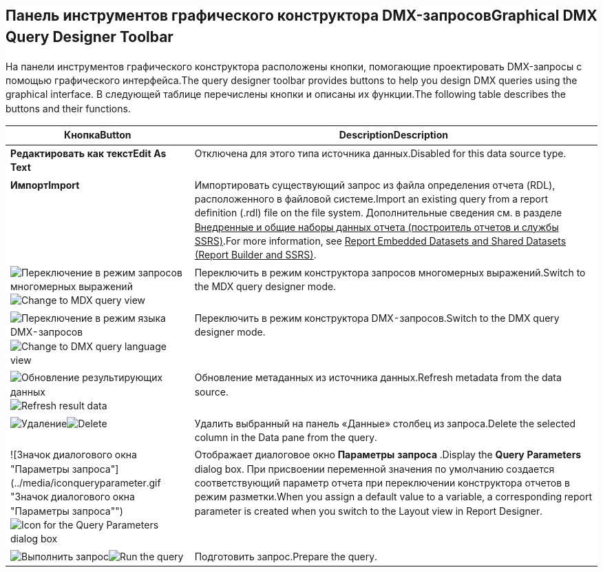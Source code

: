 ## <a name="graphical-dmx-query-designer-toolbar"></a><span data-ttu-id="35b7a-109">Панель инструментов графического конструктора DMX-запросов</span><span class="sxs-lookup"><span data-stu-id="35b7a-109">Graphical DMX Query Designer Toolbar</span></span>  
 <span data-ttu-id="35b7a-110">На панели инструментов графического конструктора расположены кнопки, помогающие проектировать DMX-запросы с помощью графического интерфейса.</span><span class="sxs-lookup"><span data-stu-id="35b7a-110">The query designer toolbar provides buttons to help you design DMX queries using the graphical interface.</span></span> <span data-ttu-id="35b7a-111">В следующей таблице перечислены кнопки и описаны их функции.</span><span class="sxs-lookup"><span data-stu-id="35b7a-111">The following table describes the buttons and their functions.</span></span>  
  
|<span data-ttu-id="35b7a-112">Кнопка</span><span class="sxs-lookup"><span data-stu-id="35b7a-112">Button</span></span>|<span data-ttu-id="35b7a-113">Description</span><span class="sxs-lookup"><span data-stu-id="35b7a-113">Description</span></span>|  
|------------|-----------------|  
|<span data-ttu-id="35b7a-114">**Редактировать как текст**</span><span class="sxs-lookup"><span data-stu-id="35b7a-114">**Edit As Text**</span></span>|<span data-ttu-id="35b7a-115">Отключена для этого типа источника данных.</span><span class="sxs-lookup"><span data-stu-id="35b7a-115">Disabled for this data source type.</span></span>|  
|<span data-ttu-id="35b7a-116">**Импорт**</span><span class="sxs-lookup"><span data-stu-id="35b7a-116">**Import**</span></span>|<span data-ttu-id="35b7a-117">Импортировать существующий запрос из файла определения отчета (RDL), расположенного в файловой системе.</span><span class="sxs-lookup"><span data-stu-id="35b7a-117">Import an existing query from a report definition (.rdl) file on the file system.</span></span> <span data-ttu-id="35b7a-118">Дополнительные сведения см. в разделе [Внедренные и общие наборы данных отчета (построитель отчетов и службы SSRS)](report-embedded-datasets-and-shared-datasets-report-builder-and-ssrs.md).</span><span class="sxs-lookup"><span data-stu-id="35b7a-118">For more information, see [Report Embedded Datasets and Shared Datasets &#40;Report Builder and SSRS&#41;](report-embedded-datasets-and-shared-datasets-report-builder-and-ssrs.md).</span></span>|  
|<span data-ttu-id="35b7a-119">![Переключение в режим запросов многомерных выражений](../media/rsqdicon-commandtypemdx.gif "Переключение в режим запросов многомерных выражений")</span><span class="sxs-lookup"><span data-stu-id="35b7a-119">![Change to MDX query view](../media/rsqdicon-commandtypemdx.gif "Change to MDX query view")</span></span>|<span data-ttu-id="35b7a-120">Переключить в режим конструктора запросов многомерных выражений.</span><span class="sxs-lookup"><span data-stu-id="35b7a-120">Switch to the MDX query designer mode.</span></span>|  
|<span data-ttu-id="35b7a-121">![Переключение в режим языка DMX-запросов](../media/rsqdicon-commandtypedmx.gif "Переключение в режим языка DMX-запросов")</span><span class="sxs-lookup"><span data-stu-id="35b7a-121">![Change to DMX query language view](../media/rsqdicon-commandtypedmx.gif "Change to DMX query language view")</span></span>|<span data-ttu-id="35b7a-122">Переключить в режим конструктора DMX-запросов.</span><span class="sxs-lookup"><span data-stu-id="35b7a-122">Switch to the DMX query designer mode.</span></span>|  
|<span data-ttu-id="35b7a-123">![Обновление результирующих данных](../media/rsqdicon-refresh.gif "Обновление результирующих данных")</span><span class="sxs-lookup"><span data-stu-id="35b7a-123">![Refresh result data](../media/rsqdicon-refresh.gif "Refresh result data")</span></span>|<span data-ttu-id="35b7a-124">Обновление метаданных из источника данных.</span><span class="sxs-lookup"><span data-stu-id="35b7a-124">Refresh metadata from the data source.</span></span>|  
|<span data-ttu-id="35b7a-125">![Удаление](../media/rsqdicon-delete.gif "DELETE")</span><span class="sxs-lookup"><span data-stu-id="35b7a-125">![Delete](../media/rsqdicon-delete.gif "Delete")</span></span>|<span data-ttu-id="35b7a-126">Удалить выбранный на панель «Данные» столбец из запроса.</span><span class="sxs-lookup"><span data-stu-id="35b7a-126">Delete the selected column in the Data pane from the query.</span></span>|  
|<span data-ttu-id="35b7a-127">![Значок диалогового окна "Параметры запроса"](../media/iconqueryparameter.gif "Значок диалогового окна "Параметры запроса"")</span><span class="sxs-lookup"><span data-stu-id="35b7a-127">![Icon for the Query Parameters dialog box](../media/iconqueryparameter.gif "Icon for the Query Parameters dialog box")</span></span>|<span data-ttu-id="35b7a-128">Отображает диалоговое окно **Параметры запроса** .</span><span class="sxs-lookup"><span data-stu-id="35b7a-128">Display the **Query Parameters** dialog box.</span></span> <span data-ttu-id="35b7a-129">При присвоении переменной значения по умолчанию создается соответствующий параметр отчета при переключении конструктора отчетов в режим разметки.</span><span class="sxs-lookup"><span data-stu-id="35b7a-129">When you assign a default value to a variable, a corresponding report parameter is created when you switch to the Layout view in Report Designer.</span></span>|  
|<span data-ttu-id="35b7a-130">![Выполнить запрос](../media/rsqdicon-run.gif "Выполнить запрос")</span><span class="sxs-lookup"><span data-stu-id="35b7a-130">![Run the query](../media/rsqdicon-run.gif "Run the query")</span></span>|<span data-ttu-id="35b7a-131">Подготовить запрос.</span><span class="sxs-lookup"><span data-stu-id="35b7a-131">Prepare the query.</span></span>|  